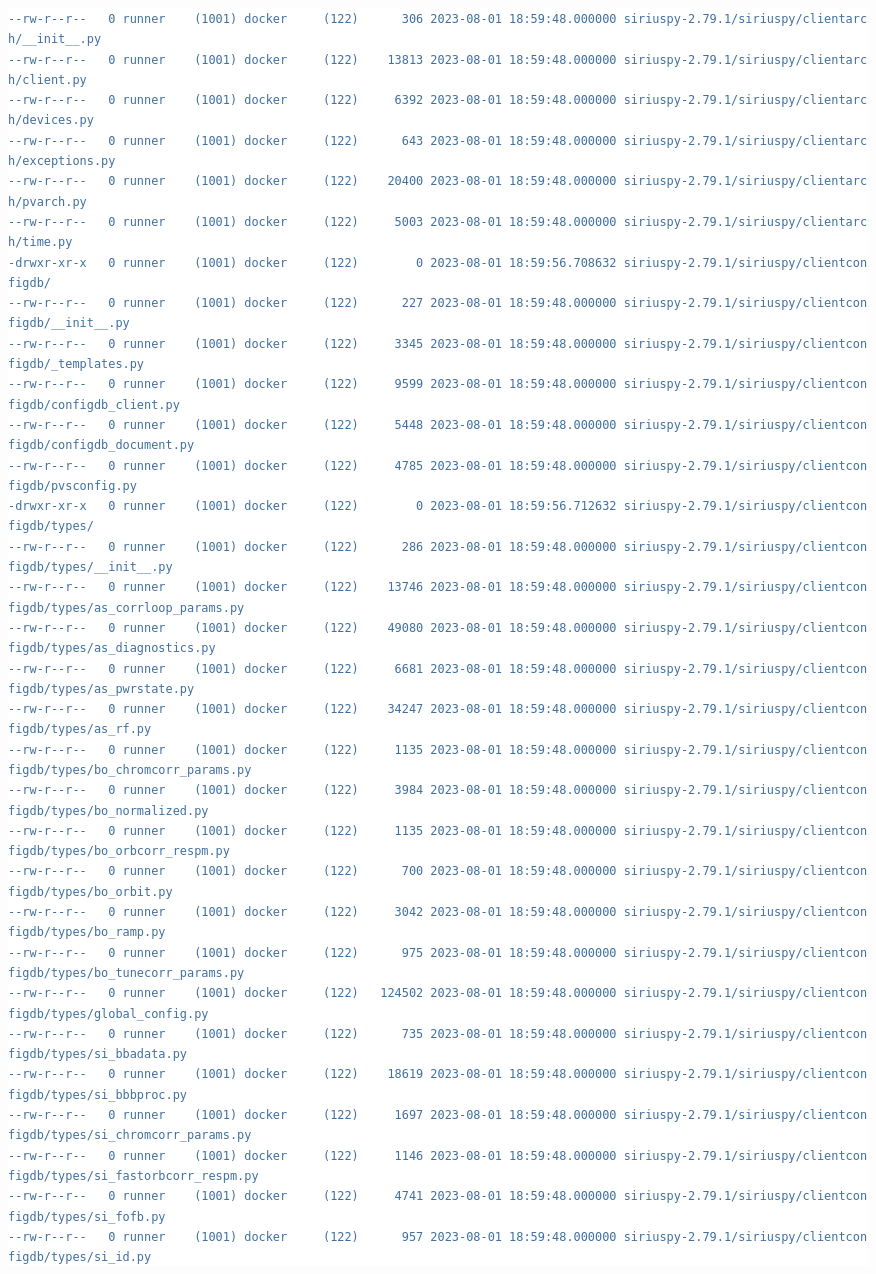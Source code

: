 ```diff
--rw-r--r--   0 runner    (1001) docker     (122)      306 2023-08-01 18:59:48.000000 siriuspy-2.79.1/siriuspy/clientarch/__init__.py
--rw-r--r--   0 runner    (1001) docker     (122)    13813 2023-08-01 18:59:48.000000 siriuspy-2.79.1/siriuspy/clientarch/client.py
--rw-r--r--   0 runner    (1001) docker     (122)     6392 2023-08-01 18:59:48.000000 siriuspy-2.79.1/siriuspy/clientarch/devices.py
--rw-r--r--   0 runner    (1001) docker     (122)      643 2023-08-01 18:59:48.000000 siriuspy-2.79.1/siriuspy/clientarch/exceptions.py
--rw-r--r--   0 runner    (1001) docker     (122)    20400 2023-08-01 18:59:48.000000 siriuspy-2.79.1/siriuspy/clientarch/pvarch.py
--rw-r--r--   0 runner    (1001) docker     (122)     5003 2023-08-01 18:59:48.000000 siriuspy-2.79.1/siriuspy/clientarch/time.py
-drwxr-xr-x   0 runner    (1001) docker     (122)        0 2023-08-01 18:59:56.708632 siriuspy-2.79.1/siriuspy/clientconfigdb/
--rw-r--r--   0 runner    (1001) docker     (122)      227 2023-08-01 18:59:48.000000 siriuspy-2.79.1/siriuspy/clientconfigdb/__init__.py
--rw-r--r--   0 runner    (1001) docker     (122)     3345 2023-08-01 18:59:48.000000 siriuspy-2.79.1/siriuspy/clientconfigdb/_templates.py
--rw-r--r--   0 runner    (1001) docker     (122)     9599 2023-08-01 18:59:48.000000 siriuspy-2.79.1/siriuspy/clientconfigdb/configdb_client.py
--rw-r--r--   0 runner    (1001) docker     (122)     5448 2023-08-01 18:59:48.000000 siriuspy-2.79.1/siriuspy/clientconfigdb/configdb_document.py
--rw-r--r--   0 runner    (1001) docker     (122)     4785 2023-08-01 18:59:48.000000 siriuspy-2.79.1/siriuspy/clientconfigdb/pvsconfig.py
-drwxr-xr-x   0 runner    (1001) docker     (122)        0 2023-08-01 18:59:56.712632 siriuspy-2.79.1/siriuspy/clientconfigdb/types/
--rw-r--r--   0 runner    (1001) docker     (122)      286 2023-08-01 18:59:48.000000 siriuspy-2.79.1/siriuspy/clientconfigdb/types/__init__.py
--rw-r--r--   0 runner    (1001) docker     (122)    13746 2023-08-01 18:59:48.000000 siriuspy-2.79.1/siriuspy/clientconfigdb/types/as_corrloop_params.py
--rw-r--r--   0 runner    (1001) docker     (122)    49080 2023-08-01 18:59:48.000000 siriuspy-2.79.1/siriuspy/clientconfigdb/types/as_diagnostics.py
--rw-r--r--   0 runner    (1001) docker     (122)     6681 2023-08-01 18:59:48.000000 siriuspy-2.79.1/siriuspy/clientconfigdb/types/as_pwrstate.py
--rw-r--r--   0 runner    (1001) docker     (122)    34247 2023-08-01 18:59:48.000000 siriuspy-2.79.1/siriuspy/clientconfigdb/types/as_rf.py
--rw-r--r--   0 runner    (1001) docker     (122)     1135 2023-08-01 18:59:48.000000 siriuspy-2.79.1/siriuspy/clientconfigdb/types/bo_chromcorr_params.py
--rw-r--r--   0 runner    (1001) docker     (122)     3984 2023-08-01 18:59:48.000000 siriuspy-2.79.1/siriuspy/clientconfigdb/types/bo_normalized.py
--rw-r--r--   0 runner    (1001) docker     (122)     1135 2023-08-01 18:59:48.000000 siriuspy-2.79.1/siriuspy/clientconfigdb/types/bo_orbcorr_respm.py
--rw-r--r--   0 runner    (1001) docker     (122)      700 2023-08-01 18:59:48.000000 siriuspy-2.79.1/siriuspy/clientconfigdb/types/bo_orbit.py
--rw-r--r--   0 runner    (1001) docker     (122)     3042 2023-08-01 18:59:48.000000 siriuspy-2.79.1/siriuspy/clientconfigdb/types/bo_ramp.py
--rw-r--r--   0 runner    (1001) docker     (122)      975 2023-08-01 18:59:48.000000 siriuspy-2.79.1/siriuspy/clientconfigdb/types/bo_tunecorr_params.py
--rw-r--r--   0 runner    (1001) docker     (122)   124502 2023-08-01 18:59:48.000000 siriuspy-2.79.1/siriuspy/clientconfigdb/types/global_config.py
--rw-r--r--   0 runner    (1001) docker     (122)      735 2023-08-01 18:59:48.000000 siriuspy-2.79.1/siriuspy/clientconfigdb/types/si_bbadata.py
--rw-r--r--   0 runner    (1001) docker     (122)    18619 2023-08-01 18:59:48.000000 siriuspy-2.79.1/siriuspy/clientconfigdb/types/si_bbbproc.py
--rw-r--r--   0 runner    (1001) docker     (122)     1697 2023-08-01 18:59:48.000000 siriuspy-2.79.1/siriuspy/clientconfigdb/types/si_chromcorr_params.py
--rw-r--r--   0 runner    (1001) docker     (122)     1146 2023-08-01 18:59:48.000000 siriuspy-2.79.1/siriuspy/clientconfigdb/types/si_fastorbcorr_respm.py
--rw-r--r--   0 runner    (1001) docker     (122)     4741 2023-08-01 18:59:48.000000 siriuspy-2.79.1/siriuspy/clientconfigdb/types/si_fofb.py
--rw-r--r--   0 runner    (1001) docker     (122)      957 2023-08-01 18:59:48.000000 siriuspy-2.79.1/siriuspy/clientconfigdb/types/si_id.py
```